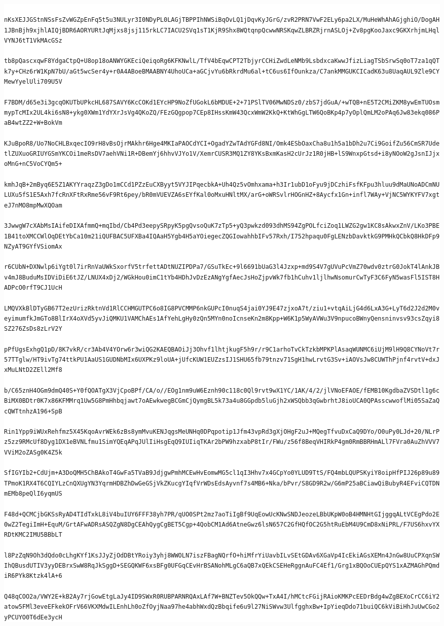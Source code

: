 ```compressed-json

nKsXEJJGStnNSsFsZvWGZpEnFq5t5u3NULyr3I0NDyPL0LAGjTBPPIhNWSiBqOvLQ1jDqvKyJGrG/zvR2PRN7VwF2ELy6pa2LX/MuHeWhAhAGjghiO/DogAH1JBnBjh9xjhlAIQjBDR6AORYURtJqMjxs8jsj115rkLC7IACU2SVq1sT1KjR9Shx8WQtqnpQcwwNRSKqwZLBRZRjrnASLOj+Zv8pgKooJaxc9GKXrhjmLHqlVYNJ6tT1VkMAcGSz

tb8pQascxqwF8YdgaCtpQ+U8op18oANWYGKEciQeiqoRg6KFKNwlL/TfV4bEqwCPT2TbjyrCCHiZwdLeNMb9LsbdxcaKwwJfizLiagTSbSrwSq0oT7za1qQTk7y+CHz6rW1KpN7bU/aGt5wcSer4y+r0A4ABoeBMAABNY4UhoUCa+aGCjvYu6bRkrdMu6al+tC6us6IfOunkza/C7ankMMGUKCICadK63u8UaqAUL9Zle9CYMewYyelUli709U5V

F7BDM/d65e3i3gcqOKUTbUPkcHL687SAVY6KcCOKd1EYcHP9NoZfUGokL6bMDUE+2+71PSlTV06MwNDSz0/zbS7jdGuA/+wTQB+nE5T2CMiZKM8ywEmTUOsmmypTcMIx2UL4ki6sN8+ykg0XWm1YdYXrJsVg4QKoZQ/FEzGQgpop7CEp8IHssKmW43QcxWmW2KkQ+KtWhGgLTW6QoBKp4p7yOplQmLM2oPAq6Jw83ekq086PaB4wtZZ2+W+BokVm

KJuBpoR8/Uo7NoCHLBxqecIO9rH8vBsOjrMAkhr6Hge4MKIaPAOCdYCI+OgadYZwTAdYGFd8NI/Omk4ESbOaxCha8u1h5a1bDh2u7Ci9GoifZu56CmSR7UdetlZUXuoGRIUYGSmYKCOi1meRsDV7aehVNi1R+DBemYj6hhvVJYo1V/XemrCUSR3MQ1ZY8YKsBxmKasH2cUrJz1R0jHB+lS9WnxpGtsd+i8yNOoW2gJsnIJjxoMnG+nC5VoCYQm5+

kmhJqB+2mByq6E5Z1AKYYraqzZ3gDo1mCCd1PZzEuCXByyt5VYJIPqecbkA+Uh4Qz5vOmhxama+h3Ir1ubD1oFyu9jDCzhiFsfKFpu3hluu9dMaUNoADCmNULUXu5fS1E5Axh7fcRnXFtRxRme56vF9Rt6pey/bR0mVUEVZA6sEYfKal0oMxuHNltMX/arG+oWRSvlrHOGnHZ+8Aycfx1Gn+infl7WAy+VjNC5WYKYFV7xgteJ7nMO8mpMwXQOam

3JwwgW7cXAbMsIAifeDIXAfmmQ+mqIbd/Cb4Pd3eepySRpyK5pgQvsoQuK7zTp5+yQ3pwkzd093dhMS94ZgPOLfciZoq1LWZG2gw1KC8sAkwxZnV/LKo3PBE1B41toXMCCWlOqDEtYbCa10m21iQUFBAC5UFXBa4IQAaH5Ygb4H5aYOiegecZQGIowahhbIFv57Rxh/I752hpaqu0FgLENzbDavktkG9PMHkQCbkQ8HkDFp9NZyAT9GYfVSiomAx

r6CUbN+DXNwlp6iYgt0l7irRnVaUWkSxorfV5trfettADtNUZIPDPa7/GSuTkEc+9l6691bUaG3l4Jzxp+md9S4V7gUVuPcVmZ70wdv0ztrG0JokT4lAnkJBv4mJ8BuduMsIDViDiE6tJZ/LNUX4xDj2/WGkHou0imC1tYb4HDhJvDzEzANgYgfAecJsHoZjpvWk7fb1hCuhv1ljlhwNsomurCwTyF3C6FyN5wasFl5IST8HADPcO0rfT9CJ1UcH

LMQVXkBlDTyGB67T2ezUrizRktnVd1RlCCHMGUTPC6o8IG8PVCMMP6nkGUPcI0nuqS4jai0YJ9E47zjxoA7t/ziu1+vtqAiLjG4d6LxA3G+LyT6d2J2d2M0veyimumfkJmGTo8BlIrX4oXVd5yvJiQMKU1VAMChAEs1AfYehLgHy0zQn5MYn0noIcnseKn2m8Kpp+W6K1p5WyAVWu3V9npucoBWnyQensninvsv93csZqyi8SZ276ZsDs8zLrV2Y

pPfUgsExhgQ1pD/8K7vkR/cr3Ab4V4YOrw6r3wiQG2KAEQBAOiJj3Ohvf1lhtjkugF5h9r/r9C1arhoTvCkTzkbMPKPlAsaqWUNMC6iUjM9lH9Q8CYNoVt7r57TTglw/HT9ivTg74ttkPU1AaUS1GUDNbMIx6UXPKz9loUA+jUfcKUW1EUZzsIJ1SHU65fb79tnzv71SgH1hwLrvtG3Sv+iAOVsJw8CUWThPjnf4rvtV+dxJxMuLNtD2ZEll2Mf8

b/C65znH4OGm9dmQ40S+Y0fQOATgX3VjCpoBPf/CA/o//EOg1nm9uW6Eznh90c118c0Ql9rvt9wX1YC/1AK/4/2/jlVNoEFAOE/fEMB10KgdbaZVSDtl1g6cBiMX0BDtr0K7x86KFMMrq1Uw5G8PmHhbqjawt7oAEwkwegBCGmCjQymgBL5k73a4u8GGpdb5luGjh2xWSQbb3qGwbrhtJ8ioUCA0QPAsscwwoflMi05SaZaQcQWTtnhzA196+SpB

Rin1Ypp9iWUxRehfmz5X45KqoAvrWEk6zBs8ymMvuKENJqgsMeUNHq0DPqpotip1Jfm43vpRd3gXjOHgF2uJ+MQegTfvuDxCaQ9DYo/O0uPy0LJd+20/NLrPz5zz9RMcUf8Dyg1DX1eBVNLfmu1SimYQEqAPqJUlIiHsgEqQ9IUIiqTKAr2bPW9hzxabP8tIr/FWu/z56f8BeqVHIRkP4gm0RmBBRHmALl7FVra0AuZhVVV7VViM2oZASg0K4Z5k

SfIGYIb2+CdUjm+A3DoQMH5ChBAkoT4GwFa5TVaB9JdjgwPmhMCEwHvEomwMG5cl1qI3Hhv7x4GCpYo0YLUD9TtS/FQ4mbLQUPSKyiY8oipHfPIJ26p89u89TPmoK1RX4T6CQIYLzCnQXUgYN3YqrmHDBZhDwGeGSjVkZKucgYIqfVrWDsEdsAyvnf7s4MB6+Nka/bPvr/S8GD9R2w/G6mP25aBCiawQiBubyR4EFviCQTDNmEMb8peQlI6yqmUS

F48d+QCMCjbGKSsRyAD4TIdTxkL8iV4buIUY6FFF38yh7PR/qUO0SPt2mz7aoTiIgBf9UqEowUcKNwSNDJeozeLBbUKpW0oB4HMNHtGIjggqALtVCEgPdo2E0wZ2TegiImH+EquM/GrtAFwADRsASQZgN8DgCEAhQygCgBET5Cgp+4QobCM1Ad6AtneGwz6lsN657C2GfHQfOC2G5htRuEbM4U9CmD8xNiPRL/F7US6hxvYXRDtKMC2IMU5BBbLT

l8PzZqN9Oh3dQdo0cLhgKYf1KsJJyZjOdDBtYRoiy3yhj8WWOLN7iszFBagNQrfO+hiMfrYiUavbILvSEtGDAv6XGaVp4IcEkiAGsXEMn4JnGw8UuCPXqnSWIhQBusdUTIV3yyDEBrxSwW8RqJkSggD+SEGQKWF6xsBFg0UFGqCEvHrBSANohMLgC6aQB7xQEkCSEHeRggnAuFC4Ef1/Grg1xBQOoCUEpQYS1xAZMAGhPQmdiR6PYk8Ktzk4lA+6

Q48qCOO2a/VWY2E+kB2Ay7rjGowEtgLaJy4ID9SWxR0RUBPARNRQAxLAf7W+BNZTev5OkQQw+TxA4I/hMCtcFGijRAioKMKPcEEDrBdg4wZgBEXoCrCC6iY2atow5FMl3eveEFkekOFrV66VKXMdwILEnhLh0oZfOyjNaa97he4abhWxdQzBbqife6u9l27NiSWvw3UlfgghxBw+IpYieqDdo71buiQC6kViBiHhJuUwCGo2yPCUYO0T6dEe3ycH

```